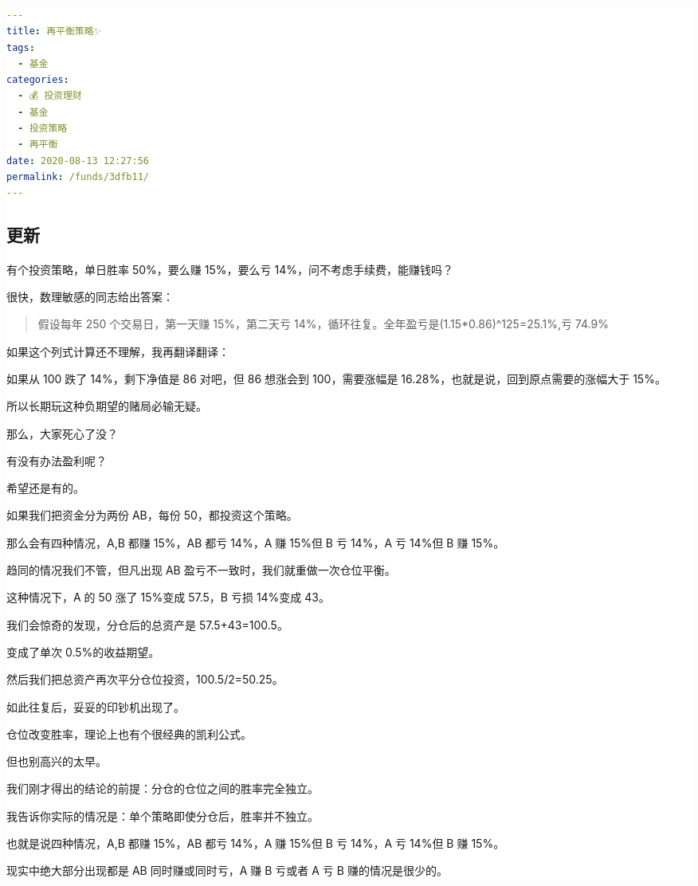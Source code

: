```yaml
---
title: 再平衡策略✨
tags: 
  - 基金
categories: 
  - 💰 投资理财
  - 基金
  - 投资策略
  - 再平衡
date: 2020-08-13 12:27:56
permalink: /funds/3dfb11/
---
```

## 更新
有个投资策略，单日胜率 50%，要么赚 15%，要么亏 14%，问不考虑手续费，能赚钱吗？

很快，数理敏感的同志给出答案：

> 假设每年 250 个交易日，第一天赚 15%，第二天亏 14%，循环往复。全年盈亏是(1.15*0.86)^125=25.1%,亏 74.9%

如果这个列式计算还不理解，我再翻译翻译：

如果从 100 跌了 14%，剩下净值是 86 对吧，但 86 想涨会到 100，需要涨幅是 16.28%，也就是说，回到原点需要的涨幅大于 15%。

所以长期玩这种负期望的赌局必输无疑。

那么，大家死心了没？

有没有办法盈利呢？

希望还是有的。

如果我们把资金分为两份 AB，每份 50，都投资这个策略。

那么会有四种情况，A,B 都赚 15%，AB 都亏 14%，A 赚 15%但 B 亏 14%，A 亏 14%但 B 赚 15%。

趋同的情况我们不管，但凡出现 AB 盈亏不一致时，我们就重做一次仓位平衡。

这种情况下，A 的 50 涨了 15%变成 57.5，B 亏损 14%变成 43。

我们会惊奇的发现，分仓后的总资产是 57.5+43=100.5。

变成了单次 0.5%的收益期望。

然后我们把总资产再次平分仓位投资，100.5/2=50.25。

如此往复后，妥妥的印钞机出现了。

仓位改变胜率，理论上也有个很经典的凯利公式。

但也别高兴的太早。

我们刚才得出的结论的前提：分仓的仓位之间的胜率完全独立。

我告诉你实际的情况是：单个策略即使分仓后，胜率并不独立。

也就是说四种情况，A,B 都赚 15%，AB 都亏 14%，A 赚 15%但 B 亏 14%，A 亏 14%但 B 赚 15%。

现实中绝大部分出现都是 AB 同时赚或同时亏，A 赚 B 亏或者 A 亏 B 赚的情况是很少的。
